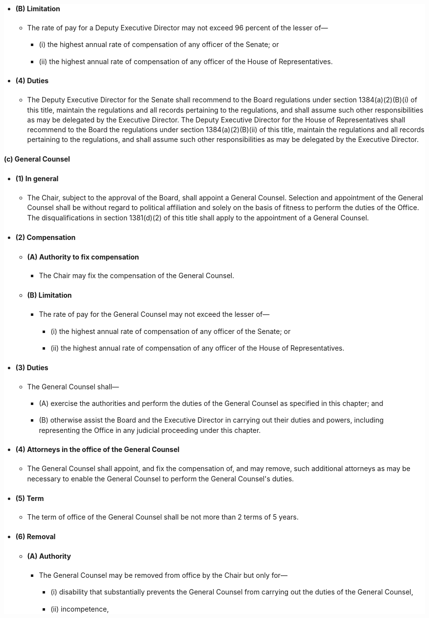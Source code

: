  * #### (B) Limitation
    * The rate of pay for a Deputy Executive Director may not exceed 96 percent of the lesser of—

      * (i) the highest annual rate of compensation of any officer of the Senate; or

      * (ii) the highest annual rate of compensation of any officer of the House of Representatives.

* #### (4) Duties
  * The Deputy Executive Director for the Senate shall recommend to the Board regulations under section 1384(a)(2)(B)(i) of this title, maintain the regulations and all records pertaining to the regulations, and shall assume such other responsibilities as may be delegated by the Executive Director. The Deputy Executive Director for the House of Representatives shall recommend to the Board the regulations under section 1384(a)(2)(B)(ii) of this title, maintain the regulations and all records pertaining to the regulations, and shall assume such other responsibilities as may be delegated by the Executive Director.

#### (c) General Counsel
* #### (1) In general
  * The Chair, subject to the approval of the Board, shall appoint a General Counsel. Selection and appointment of the General Counsel shall be without regard to political affiliation and solely on the basis of fitness to perform the duties of the Office. The disqualifications in section 1381(d)(2) of this title shall apply to the appointment of a General Counsel.

* #### (2) Compensation
  * #### (A) Authority to fix compensation
    * The Chair may fix the compensation of the General Counsel.

  * #### (B) Limitation
    * The rate of pay for the General Counsel may not exceed the lesser of—

      * (i) the highest annual rate of compensation of any officer of the Senate; or

      * (ii) the highest annual rate of compensation of any officer of the House of Representatives.

* #### (3) Duties
  * The General Counsel shall—

    * (A) exercise the authorities and perform the duties of the General Counsel as specified in this chapter; and

    * (B) otherwise assist the Board and the Executive Director in carrying out their duties and powers, including representing the Office in any judicial proceeding under this chapter.

* #### (4) Attorneys in the office of the General Counsel
  * The General Counsel shall appoint, and fix the compensation of, and may remove, such additional attorneys as may be necessary to enable the General Counsel to perform the General Counsel's duties.

* #### (5) Term
  * The term of office of the General Counsel shall be not more than 2 terms of 5 years.

* #### (6) Removal
  * #### (A) Authority
    * The General Counsel may be removed from office by the Chair but only for—

      * (i) disability that substantially prevents the General Counsel from carrying out the duties of the General Counsel,

      * (ii) incompetence,
